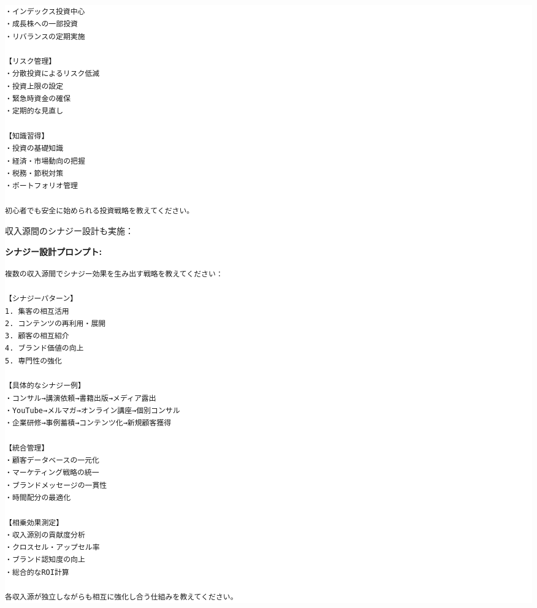```
・インデックス投資中心
・成長株への一部投資
・リバランスの定期実施

【リスク管理】
・分散投資によるリスク低減
・投資上限の設定
・緊急時資金の確保
・定期的な見直し

【知識習得】
・投資の基礎知識
・経済・市場動向の把握
・税務・節税対策
・ポートフォリオ管理

初心者でも安全に始められる投資戦略を教えてください。
```

収入源間のシナジー設計も実施：

**シナジー設計プロンプト:**
```
複数の収入源間でシナジー効果を生み出す戦略を教えてください：

【シナジーパターン】
1. 集客の相互活用
2. コンテンツの再利用・展開
3. 顧客の相互紹介
4. ブランド価値の向上
5. 専門性の強化

【具体的なシナジー例】
・コンサル→講演依頼→書籍出版→メディア露出
・YouTube→メルマガ→オンライン講座→個別コンサル
・企業研修→事例蓄積→コンテンツ化→新規顧客獲得

【統合管理】
・顧客データベースの一元化
・マーケティング戦略の統一
・ブランドメッセージの一貫性
・時間配分の最適化

【相乗効果測定】
・収入源別の貢献度分析
・クロスセル・アップセル率
・ブランド認知度の向上
・総合的なROI計算

各収入源が独立しながらも相互に強化し合う仕組みを教えてください。
```
